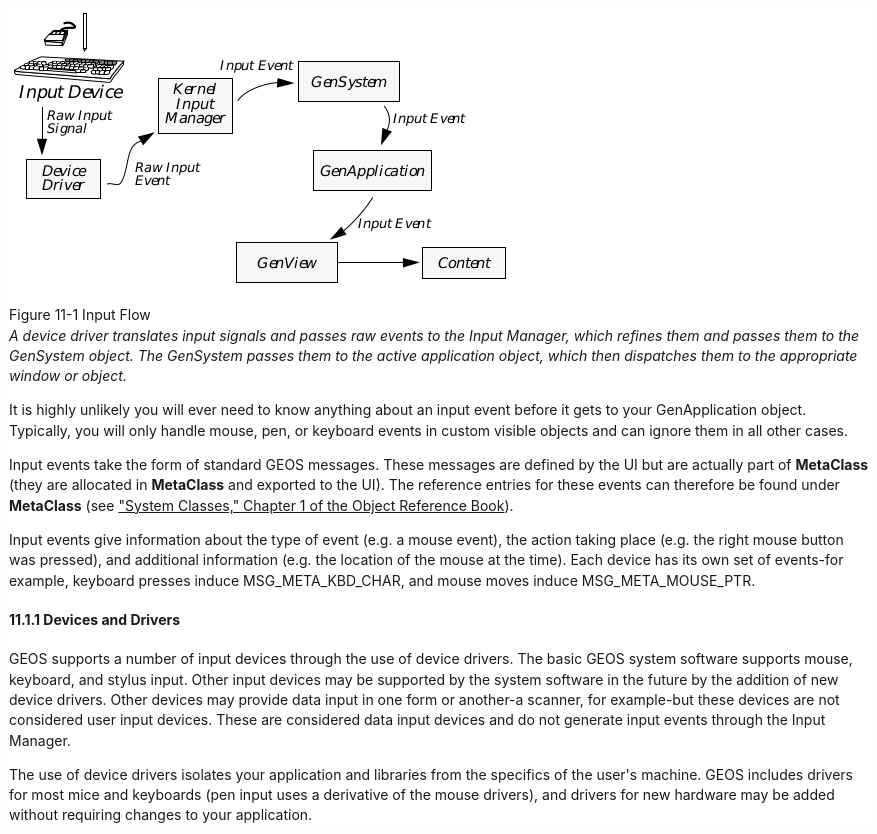 ![](Art/figure_11-1.png)

Figure 11-1 Input Flow  
_A device driver translates input signals and passes raw events to the Input 
Manager, which refines them and passes them to the GenSystem object. The 
GenSystem passes them to the active application object, which then 
dispatches them to the appropriate window or object._

It is highly unlikely you will ever need to know anything about an input 
event before it gets to your GenApplication object. Typically, you will only 
handle mouse, pen, or keyboard events in custom visible objects and can 
ignore them in all other cases.

Input events take the form of standard GEOS messages. These messages are 
defined by the UI but are actually part of **MetaClass** (they are allocated in 
**MetaClass** and exported to the UI). The reference entries for these events 
can therefore be found under **MetaClass** (see ["System Classes," Chapter 1 of 
the Object Reference Book](../Objects/osyscla.md)).

Input events give information about the type of event (e.g. a mouse event), 
the action taking place (e.g. the right mouse button was pressed), and 
additional information (e.g. the location of the mouse at the time). Each 
device has its own set of events-for example, keyboard presses induce 
MSG_META_KBD_CHAR, and mouse moves induce MSG_META_MOUSE_PTR.

#### 11.1.1 Devices and Drivers

GEOS supports a number of input devices through the use of device drivers. 
The basic GEOS system software supports mouse, keyboard, and stylus 
input. Other input devices may be supported by the system software in the 
future by the addition of new device drivers. Other devices may provide data 
input in one form or another-a scanner, for example-but these devices are 
not considered user input devices. These are considered data input devices 
and do not generate input events through the Input Manager.

The use of device drivers isolates your application and libraries from the 
specifics of the user's machine. GEOS includes drivers for most mice and 
keyboards (pen input uses a derivative of the mouse drivers), and drivers for 
new hardware may be added without requiring changes to your application.
